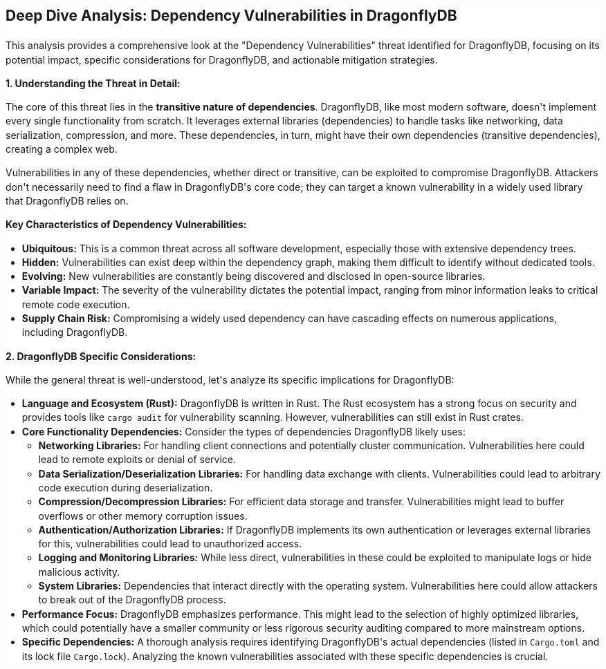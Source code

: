 ## Deep Dive Analysis: Dependency Vulnerabilities in DragonflyDB

This analysis provides a comprehensive look at the "Dependency Vulnerabilities" threat identified for DragonflyDB, focusing on its potential impact, specific considerations for DragonflyDB, and actionable mitigation strategies.

**1. Understanding the Threat in Detail:**

The core of this threat lies in the **transitive nature of dependencies**. DragonflyDB, like most modern software, doesn't implement every single functionality from scratch. It leverages external libraries (dependencies) to handle tasks like networking, data serialization, compression, and more. These dependencies, in turn, might have their own dependencies (transitive dependencies), creating a complex web.

Vulnerabilities in any of these dependencies, whether direct or transitive, can be exploited to compromise DragonflyDB. Attackers don't necessarily need to find a flaw in DragonflyDB's core code; they can target a known vulnerability in a widely used library that DragonflyDB relies on.

**Key Characteristics of Dependency Vulnerabilities:**

* **Ubiquitous:** This is a common threat across all software development, especially those with extensive dependency trees.
* **Hidden:** Vulnerabilities can exist deep within the dependency graph, making them difficult to identify without dedicated tools.
* **Evolving:** New vulnerabilities are constantly being discovered and disclosed in open-source libraries.
* **Variable Impact:** The severity of the vulnerability dictates the potential impact, ranging from minor information leaks to critical remote code execution.
* **Supply Chain Risk:**  Compromising a widely used dependency can have cascading effects on numerous applications, including DragonflyDB.

**2. DragonflyDB Specific Considerations:**

While the general threat is well-understood, let's analyze its specific implications for DragonflyDB:

* **Language and Ecosystem (Rust):** DragonflyDB is written in Rust. The Rust ecosystem has a strong focus on security and provides tools like `cargo audit` for vulnerability scanning. However, vulnerabilities can still exist in Rust crates.
* **Core Functionality Dependencies:**  Consider the types of dependencies DragonflyDB likely uses:
    * **Networking Libraries:**  For handling client connections and potentially cluster communication. Vulnerabilities here could lead to remote exploits or denial of service.
    * **Data Serialization/Deserialization Libraries:**  For handling data exchange with clients. Vulnerabilities could lead to arbitrary code execution during deserialization.
    * **Compression/Decompression Libraries:**  For efficient data storage and transfer. Vulnerabilities might lead to buffer overflows or other memory corruption issues.
    * **Authentication/Authorization Libraries:** If DragonflyDB implements its own authentication or leverages external libraries for this, vulnerabilities could lead to unauthorized access.
    * **Logging and Monitoring Libraries:** While less direct, vulnerabilities in these could be exploited to manipulate logs or hide malicious activity.
    * **System Libraries:**  Dependencies that interact directly with the operating system. Vulnerabilities here could allow attackers to break out of the DragonflyDB process.
* **Performance Focus:** DragonflyDB emphasizes performance. This might lead to the selection of highly optimized libraries, which could potentially have a smaller community or less rigorous security auditing compared to more mainstream options.
* **Specific Dependencies:**  A thorough analysis requires identifying DragonflyDB's actual dependencies (listed in `Cargo.toml` and its lock file `Cargo.lock`). Analyzing the known vulnerabilities associated with these specific dependencies is crucial.
